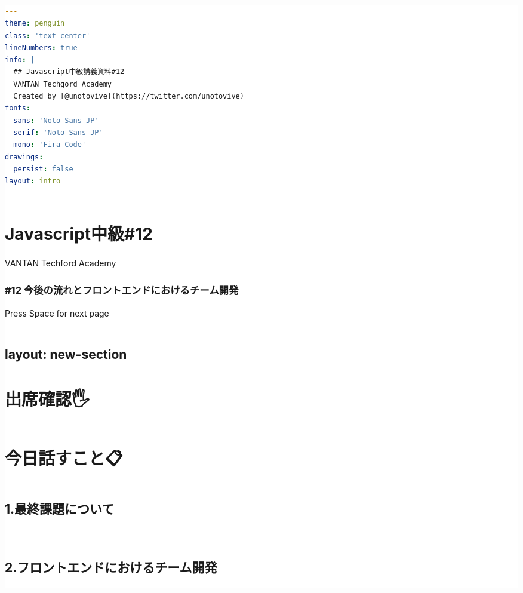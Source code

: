 ```yaml
---
theme: penguin
class: 'text-center'
lineNumbers: true
info: |
  ## Javascript中級講義資料#12
  VANTAN Techgord Academy
  Created by [@unotovive](https://twitter.com/unotovive)
fonts:
  sans: 'Noto Sans JP'
  serif: 'Noto Sans JP'
  mono: 'Fira Code'
drawings:
  persist: false
layout: intro
---
```


# Javascript中級#12

VANTAN Techford Academy

### #12 今後の流れとフロントエンドにおけるチーム開発
<div class="pt-12">
  <span @click="$slidev.nav.next" class="px-2 py-1 rounded cursor-pointer" hover="bg-white bg-opacity-10">
    Press Space for next page <carbon:arrow-right class="inline"/>
  </span>
</div>

---
layout: new-section
---

# 出席確認🖐

---

# 今日話すこと📋

---

## 1.最終課題について

<br>

## 2.フロントエンドにおけるチーム開発

---